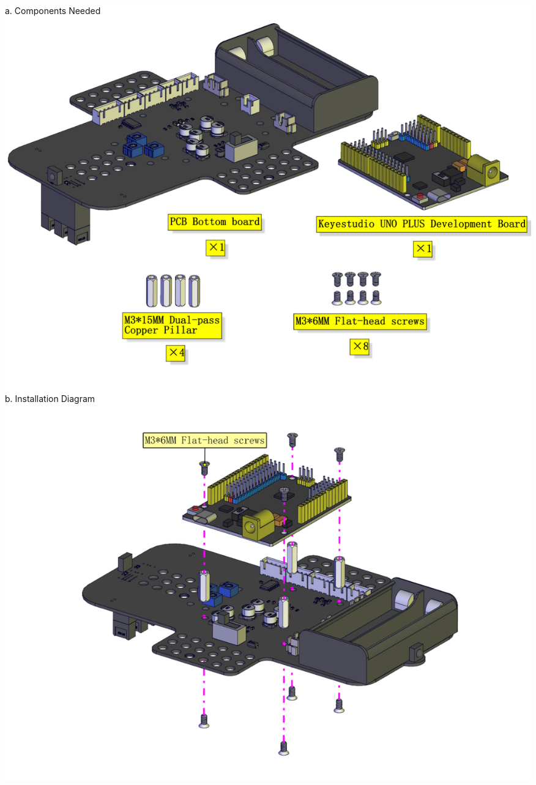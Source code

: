 a.  Components Needed![D:\\熊巍\\创客教育组\\项目\\arduino麦克纳姆轮小车\\装配图\\安装图片\\超声波接收 - 副本_空白视图 2_空白视图 5.png超声波接收 - 副本_空白视图 2_空白视图 5](media/af2528c3ac3c6ad5043af456d16543d7.png)                                                 b. Installation Diagram![D:\\熊巍\\创客教育组\\项目\\arduino麦克纳姆轮小车\\装配图\\安装图片\\超声波接收 - 副本_空白视图 2_空白视图 5_1.png超声波接收 - 副本_空白视图 2_空白视图 5_1](media/1932bcbf2618eb497279c3d6064b9910.png)